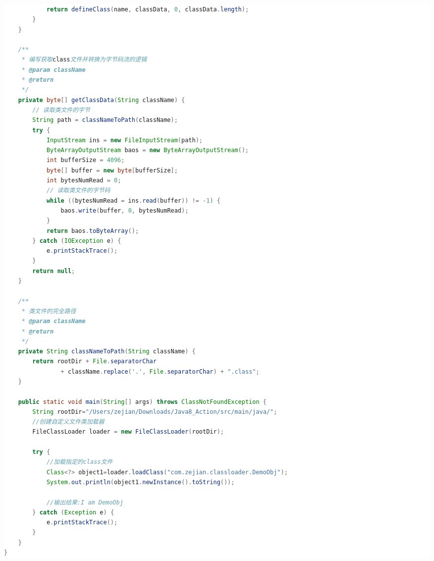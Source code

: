 ```java
            return defineClass(name, classData, 0, classData.length);
        }
    }

    /**
     * 编写获取class文件并转换为字节码流的逻辑
     * @param className
     * @return
     */
    private byte[] getClassData(String className) {
        // 读取类文件的字节
        String path = classNameToPath(className);
        try {
            InputStream ins = new FileInputStream(path);
            ByteArrayOutputStream baos = new ByteArrayOutputStream();
            int bufferSize = 4096;
            byte[] buffer = new byte[bufferSize];
            int bytesNumRead = 0;
            // 读取类文件的字节码
            while ((bytesNumRead = ins.read(buffer)) != -1) {
                baos.write(buffer, 0, bytesNumRead);
            }
            return baos.toByteArray();
        } catch (IOException e) {
            e.printStackTrace();
        }
        return null;
    }

    /**
     * 类文件的完全路径
     * @param className
     * @return
     */
    private String classNameToPath(String className) {
        return rootDir + File.separatorChar
                + className.replace('.', File.separatorChar) + ".class";
    }

    public static void main(String[] args) throws ClassNotFoundException {
        String rootDir="/Users/zejian/Downloads/Java8_Action/src/main/java/";
        //创建自定义文件类加载器
        FileClassLoader loader = new FileClassLoader(rootDir);

        try {
            //加载指定的class文件
            Class<?> object1=loader.loadClass("com.zejian.classloader.DemoObj");
            System.out.println(object1.newInstance().toString());
          
            //输出结果:I am DemoObj
        } catch (Exception e) {
            e.printStackTrace();
        }
    }
}
```
